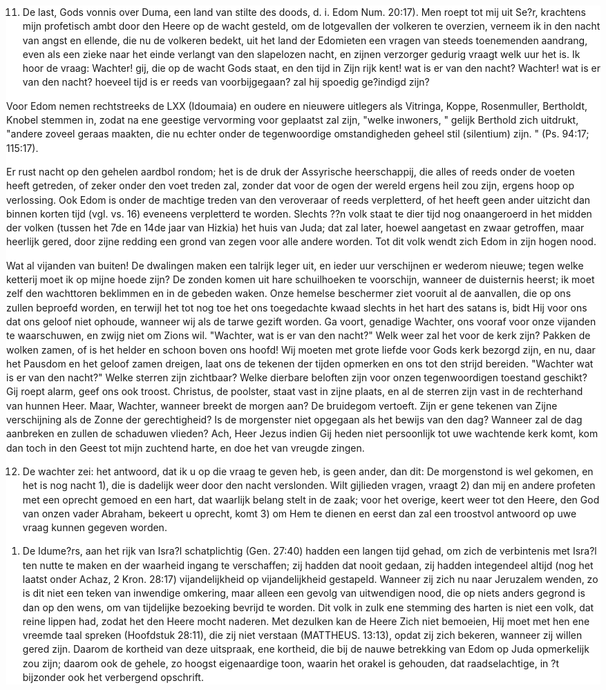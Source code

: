 11. De last, Gods vonnis over Duma, een land van stilte des doods, d. i. Edom Num. 20:17). Men roept  tot  mij uit  Se?r, krachtens mijn profetisch ambt  door den Heere op de wacht gesteld, om de lotgevallen der volkeren te overzien, verneem ik in den nacht van angst en ellende,  die  nu  de  volkeren  bedekt,  uit  het  land  der  Edomieten  een  vragen  van  steeds toenemenden aandrang, even als een zieke naar het einde verlangt van den slapelozen nacht, en zijnen verzorger gedurig vraagt welk uur het is. Ik hoor de vraag: Wachter! gij, die op de wacht Gods staat, en den tijd in Zijn rijk kent! wat is er van den nacht? Wachter! wat is er van den nacht? hoeveel tijd is er reeds van voorbijgegaan? zal hij spoedig ge?indigd zijn?

Voor Edom nemen rechtstreeks de LXX (Idoumaia) en oudere  en  nieuwere uitlegers als Vitringa,  Koppe,  Rosenmuller,  Bertholdt,  Knobel  stemmen  in,  zodat  na  ene  geestige vervorming voor geplaatst zal zijn, "welke inwoners, " gelijk Berthold zich uitdrukt, "andere zoveel geraas maakten, die nu echter onder  de tegenwoordige omstandigheden geheel stil (silentium) zijn. " (Ps. 94:17; 115:17).

Er rust nacht op den gehelen aardbol rondom; het is de druk der Assyrische heerschappij, die alles of reeds onder de voeten heeft getreden, of zeker onder den voet treden zal, zonder dat voor de ogen der wereld ergens heil zou zijn, ergens hoop op verlossing. Ook Edom is onder de machtige treden van den veroveraar of reeds verpletterd, of het heeft geen ander uitzicht dan binnen korten tijd (vgl. vs. 16) eveneens verpletterd te worden. Slechts ??n volk staat te dier tijd nog onaangeroerd in het midden der volken (tussen het 7de en 14de jaar van Hizkia) het huis van Juda; dat zal later, hoewel aangetast en zwaar getroffen, maar heerlijk gered, door zijne redding een grond van zegen voor alle andere worden. Tot dit volk wendt zich Edom in zijn hogen nood.

Wat  al  vijanden  van  buiten!  De  dwalingen  maken  een  talrijk  leger  uit,  en  ieder  uur verschijnen er wederom nieuwe; tegen welke ketterij moet ik op mijne hoede zijn? De zonden komen uit hare schuilhoeken te voorschijn, wanneer de duisternis heerst; ik moet zelf den wachttoren beklimmen en in de gebeden waken. Onze hemelse beschermer ziet vooruit al de aanvallen, die op ons zullen beproefd worden, en terwijl het tot nog toe het ons toegedachte kwaad slechts in het hart des satans is, bidt Hij voor ons dat ons geloof niet ophoude, wanneer wij als de tarwe gezift worden. Ga voort, genadige Wachter, ons vooraf voor onze vijanden te waarschuwen, en zwijg niet om Zions wil. "Wachter, wat is er van den nacht?" Welk weer zal het voor de kerk zijn? Pakken de wolken zamen, of is het helder en schoon boven ons hoofd! Wij moeten met grote liefde voor Gods kerk bezorgd zijn, en nu, daar het Pausdom en het geloof zamen dreigen, laat ons de tekenen der tijden opmerken en ons tot den strijd bereiden. "Wachter wat is er van den nacht?" Welke sterren zijn zichtbaar? Welke dierbare beloften zijn voor onzen tegenwoordigen toestand geschikt? Gij roept alarm, geef ons ook troost. Christus, de poolster, staat vast in zijne plaats, en al de sterren zijn vast in de rechterhand van hunnen Heer. Maar, Wachter, wanneer breekt de morgen aan? De bruidegom vertoeft. Zijn er gene tekenen  van  Zijne  verschijning  als  de  Zonne  der  gerechtigheid?  Is  de  morgenster  niet opgegaan als het bewijs van den dag? Wanneer zal de dag aanbreken en zullen de schaduwen vlieden? Ach, Heer Jezus indien Gij heden niet persoonlijk tot uwe wachtende kerk komt, kom dan toch in den Geest tot mijn zuchtend harte, en doe het van vreugde zingen.

12. De wachter zei: het antwoord, dat ik u op die vraag te geven heb, is geen ander, dan dit: De morgenstond is wel gekomen, en het is nog nacht 1), die is dadelijk weer door den nacht verslonden.  Wilt  gijlieden vragen,  vraagt  2)  dan mij en andere profeten met  een oprecht gemoed en een hart, dat waarlijk belang stelt in de zaak; voor het overige, keert weer tot den Heere, den God van onzen vader Abraham, bekeert u oprecht, komt 3) om Hem te dienen en eerst dan zal een troostvol antwoord op uwe vraag kunnen gegeven worden.

1) De Idume?rs, aan het rijk van Isra?l schatplichtig (Gen. 27:40) hadden een langen tijd gehad,  om zich de verbintenis met  Isra?l ten nutte  te  maken en der  waarheid  ingang  te verschaffen; zij hadden dat nooit gedaan, zij hadden integendeel altijd (nog het laatst onder Achaz, 2 Kron. 28:17) vijandelijkheid op vijandelijkheid gestapeld. Wanneer zij zich nu naar Jeruzalem wenden, zo is dit niet een teken van inwendige omkering, maar alleen een gevolg van uitwendigen nood, die op niets anders gegrond is dan op den wens, om van tijdelijke bezoeking bevrijd te worden. Dit volk in zulk ene stemming des harten is niet een volk, dat reine lippen had, zodat het den Heere mocht naderen. Met dezulken kan de Heere Zich niet bemoeien, Hij moet met hen ene vreemde taal spreken (Hoofdstuk 28:11), die zij niet verstaan (MATTHEUS.  13:13),  opdat  zij zich bekeren,  wanneer  zij willen gered  zijn.  Daarom de kortheid van deze uitspraak, ene kortheid, die bij de nauwe betrekking van Edom op Juda opmerkelijk zou zijn; daarom ook de gehele, zo hoogst eigenaardige toon, waarin het orakel is gehouden, dat raadselachtige, in ?t bijzonder ook het verbergend opschrift.
